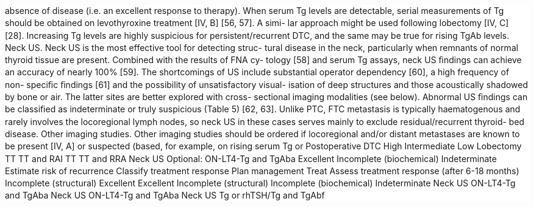 absence of disease (i.e. an excellent response to therapy). When
serum Tg levels are detectable, serial measurements of Tg should
be obtained on levothyroxine treatment [IV, B] [56, 57]. A simi-
lar approach might be used following lobectomy [IV, C] [28].
Increasing Tg levels are highly suspicious for persistent/recurrent
DTC, and the same may be true for rising TgAb levels.
Neck US. Neck US is the most effective tool for detecting struc-
tural disease in the neck, particularly when remnants of normal
thyroid tissue are present. Combined with the results of FNA cy-
tology [58] and serum Tg assays, neck US ﬁndings can achieve an
accuracy of nearly 100% [59]. The shortcomings of US include
substantial operator dependency [60], a high frequency of non-
speciﬁc ﬁndings [61] and the possibility of unsatisfactory visual-
isation of deep structures and those acoustically shadowed by
bone or air. The latter sites are better explored with cross-
sectional imaging modalities (see below). Abnormal US ﬁndings
can be classiﬁed as indeterminate or truly suspicious (Table 5)
[62, 63]. Unlike PTC, FTC metastasis is typically haematogenous
and rarely involves the locoregional lymph nodes, so neck US in
these cases serves mainly to exclude residual/recurrent thyroid-
bed disease.
Other imaging studies. Other imaging studies should be ordered
if locoregional and/or distant metastases are known to be present
[IV, A] or suspected (based, for example, on rising serum Tg or
Postoperative DTC
High
Intermediate
Low
Lobectomy
TT
TT and RAI
TT
TT and RRA
Neck US
Optional: ON-LT4-Tg 
and TgAba
Excellent
Incomplete (biochemical)
Indeterminate
Estimate risk 
of recurrence
Classify treatment 
response
Plan 
management
Treat
Assess treatment 
response
(after 6-18 months) 
Incomplete (structural)
Excellent
Excellent
Incomplete (structural)
Incomplete (biochemical)
Indeterminate
Neck US
ON-LT4-Tg and 
TgAba
Neck US
ON-LT4-Tg and 
TgAba
Neck US
Tg or rhTSH/Tg and 
TgAbf